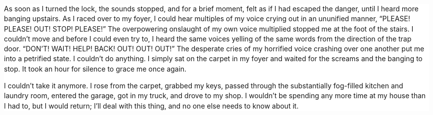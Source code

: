 
As soon as I turned the lock, the sounds stopped, and for a brief moment, felt as if I had escaped the danger, until I heard more banging upstairs. As I raced over to my foyer, I could hear multiples of my voice crying out in an ununified manner, “PLEASE! PLEASE! OUT! STOP! PLEASE!” The overpowering onslaught of my own voice multiplied stopped me at the foot of the stairs. I couldn’t move and before I could even try to, I heard the same voices yelling of the same words from the direction of the trap door. “DON’T! WAIT! HELP! BACK! OUT! OUT! OUT!”  The desperate cries of my horrified voice crashing over one another put me into a petrified state. I couldn’t do anything. I simply sat on the carpet in my foyer and waited for the screams and the banging to stop. It took an hour for silence to grace me once again. 


I couldn’t take it anymore. I rose from the carpet, grabbed my keys, passed through the substantially fog-filled kitchen and laundry room, entered the garage, got in my truck, and drove to my shop. I wouldn’t be spending any more time at my house than I had to, but I would return; I’ll deal with this thing, and no one else needs to know about it. 